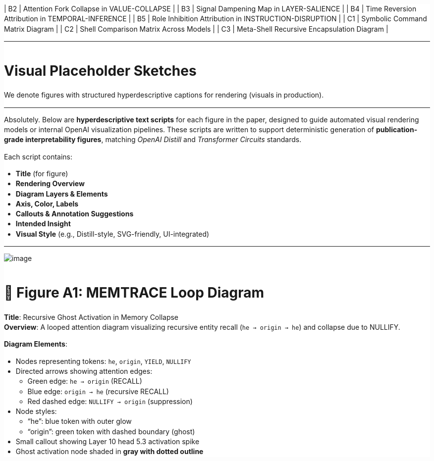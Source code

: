 | B2     | Attention Fork Collapse in VALUE-COLLAPSE                          |
| B3     | Signal Dampening Map in LAYER-SALIENCE                             |
| B4     | Time Reversion Attribution in TEMPORAL-INFERENCE                   |
| B5     | Role Inhibition Attribution in INSTRUCTION-DISRUPTION              |
| C1     | Symbolic Command Matrix Diagram                                    |
| C2     | Shell Comparison Matrix Across Models                              |
| C3     | Meta-Shell Recursive Encapsulation Diagram                         |

---

#  Visual Placeholder Sketches

We denote figures with structured hyperdescriptive captions for rendering (visuals in production).

---
Absolutely. Below are **hyperdescriptive text scripts** for each figure in the paper, designed to guide automated visual rendering models or internal OpenAI visualization pipelines. These scripts are written to support deterministic generation of **publication-grade interpretability figures**, matching *OpenAI Distill* and *Transformer Circuits* standards.

Each script contains:

- **Title** (for figure)
- **Rendering Overview**
- **Diagram Layers & Elements**
- **Axis, Color, Labels**
- **Callouts & Annotation Suggestions**
- **Intended Insight**
- **Visual Style** (e.g., Distill-style, SVG-friendly, UI-integrated)

---
![image](https://github.com/user-attachments/assets/7295e96b-bba3-467a-ae0f-0b65bab8d0cb)

# 🧠 **Figure A1**: MEMTRACE Loop Diagram  
**Title**: Recursive Ghost Activation in Memory Collapse  
**Overview**: A looped attention diagram visualizing recursive entity recall (`he → origin → he`) and collapse due to NULLIFY.

**Diagram Elements**:
- Nodes representing tokens: `he`, `origin`, `YIELD`, `NULLIFY`
- Directed arrows showing attention edges:
  - Green edge: `he → origin` (RECALL)
  - Blue edge: `origin → he` (recursive RECALL)
  - Red dashed edge: `NULLIFY → origin` (suppression)
- Node styles:
  - “he”: blue token with outer glow
  - “origin”: green token with dashed boundary (ghost)
- Small callout showing Layer 10 head 5.3 activation spike
- Ghost activation node shaded in **gray with dotted outline**
